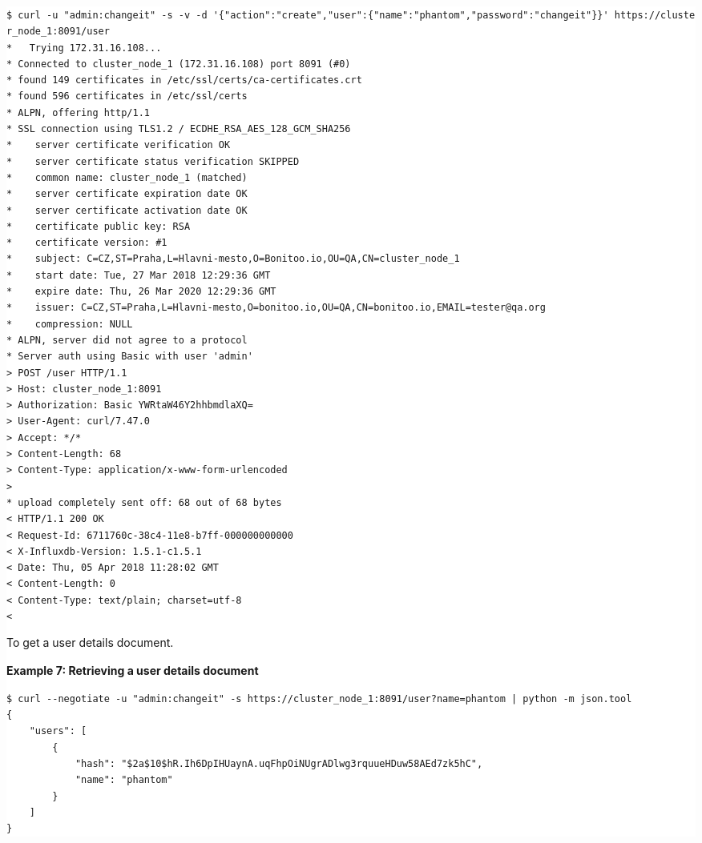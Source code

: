 ```
$ curl -u "admin:changeit" -s -v -d '{"action":"create","user":{"name":"phantom","password":"changeit"}}' https://cluster_node_1:8091/user
*   Trying 172.31.16.108...
* Connected to cluster_node_1 (172.31.16.108) port 8091 (#0)
* found 149 certificates in /etc/ssl/certs/ca-certificates.crt
* found 596 certificates in /etc/ssl/certs
* ALPN, offering http/1.1
* SSL connection using TLS1.2 / ECDHE_RSA_AES_128_GCM_SHA256
* 	 server certificate verification OK
* 	 server certificate status verification SKIPPED
* 	 common name: cluster_node_1 (matched)
* 	 server certificate expiration date OK
* 	 server certificate activation date OK
* 	 certificate public key: RSA
* 	 certificate version: #1
* 	 subject: C=CZ,ST=Praha,L=Hlavni-mesto,O=Bonitoo.io,OU=QA,CN=cluster_node_1
* 	 start date: Tue, 27 Mar 2018 12:29:36 GMT
* 	 expire date: Thu, 26 Mar 2020 12:29:36 GMT
* 	 issuer: C=CZ,ST=Praha,L=Hlavni-mesto,O=bonitoo.io,OU=QA,CN=bonitoo.io,EMAIL=tester@qa.org
* 	 compression: NULL
* ALPN, server did not agree to a protocol
* Server auth using Basic with user 'admin'
> POST /user HTTP/1.1
> Host: cluster_node_1:8091
> Authorization: Basic YWRtaW46Y2hhbmdlaXQ=
> User-Agent: curl/7.47.0
> Accept: */*
> Content-Length: 68
> Content-Type: application/x-www-form-urlencoded
>
* upload completely sent off: 68 out of 68 bytes
< HTTP/1.1 200 OK
< Request-Id: 6711760c-38c4-11e8-b7ff-000000000000
< X-Influxdb-Version: 1.5.1-c1.5.1
< Date: Thu, 05 Apr 2018 11:28:02 GMT
< Content-Length: 0
< Content-Type: text/plain; charset=utf-8
<
```

To get a user details document.

**Example 7: Retrieving a user details document**

```
$ curl --negotiate -u "admin:changeit" -s https://cluster_node_1:8091/user?name=phantom | python -m json.tool
{
    "users": [
        {
            "hash": "$2a$10$hR.Ih6DpIHUaynA.uqFhpOiNUgrADlwg3rquueHDuw58AEd7zk5hC",
            "name": "phantom"
        }
    ]
}
```
